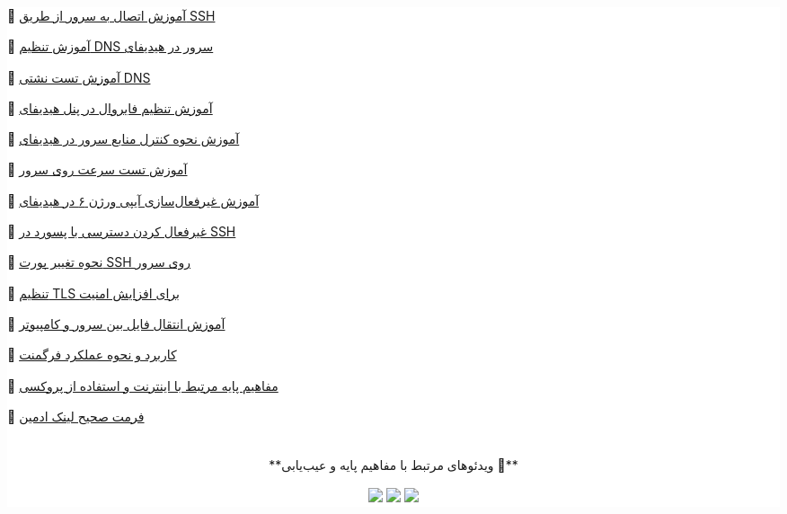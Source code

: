 📔 [آموزش اتصال به سرور از طریق SSH](https://docs.hiddify.com/fa/Hiddify-Manager.wiki/SSH-%D8%A2%D9%85%D9%88%D8%B2%D8%B4-%D8%A7%D8%AA%D8%B5%D8%A7%D9%84-%D8%A8%D9%87-%D8%B3%D8%B1%D9%88%D8%B1-%D8%A7%D8%B2-%D8%B7%D8%B1%DB%8C%D9%82)

📔 [آموزش تنظیم DNS سرور در هیدیفای](https://docs.hiddify.com/fa/Hiddify-Manager.wiki/%D8%A2%D9%85%D9%88%D8%B2%D8%B4-%D8%AA%D9%86%D8%B8%DB%8C%D9%85-DNS-%D8%B3%D8%B1%D9%88%D8%B1)

📔 [آموزش تست نشتی DNS](https://github.com/hiddify/Hiddify-Manager/discussions/859)

📔 [آموزش تنظیم فایروال در پنل هیدیفای](https://docs.hiddify.com/fa/Hiddify-Manager.wiki/%D8%A2%D9%85%D9%88%D8%B2%D8%B4-%D8%AA%D9%86%D8%B8%DB%8C%D9%85-%D9%81%D8%A7%DB%8C%D8%B1%D9%88%D8%A7%D9%84-%D8%AF%D8%B1-%D9%BE%D9%86%D9%84-%D9%87%DB%8C%D8%AF%DB%8C%D9%81%D8%A7%DB%8C)

📔 [آموزش نحوه کنترل منابع سرور در هیدیفای](https://docs.hiddify.com/fa/Hiddify-Manager.wiki/%DA%A9%D9%86%D8%AA%D8%B1%D9%84-%D9%85%D9%86%D8%A7%D8%A8%D8%B9-%D8%B3%D8%B1%D9%88%D8%B1-%D8%AF%D8%B1-%D9%87%DB%8C%D8%AF%DB%8C%D9%81%D8%A7%DB%8C)

📔 [آموزش تست سرعت روی سرور](https://docs.hiddify.com/fa/Hiddify-Manager.wiki/%D8%A2%D9%85%D9%88%D8%B2%D8%B4-%D8%AA%D8%B3%D8%AA-%D8%B3%D8%B1%D8%B9%D8%AA-%D8%B1%D9%88%DB%8C-%D8%B3%D8%B1%D9%88%D8%B1)

📔 [آموزش غیرفعال‌سازی آیپی ورژن ۶ در هیدیفای](https://docs.hiddify.com/fa/Hiddify-Manager.wiki/%D8%A2%D9%85%D9%88%D8%B2%D8%B4-%D8%AE%D8%A7%D9%85%D9%88%D8%B4-%DA%A9%D8%B1%D8%AF%D9%86-%D8%A2%DB%8C%D9%BE%DB%8C-%D9%88%D8%B1%DA%98%D9%86-%DB%B6-%D8%AF%D8%B1-%D9%87%DB%8C%D8%AF%DB%8C%D9%81%D8%A7%DB%8C)

📔 [غیرفعال کردن دسترسی با پسورد در SSH](https://docs.hiddify.com/fa/Hiddify-Manager.wiki/%D8%BA%DB%8C%D8%B1%D9%81%D8%B9%D8%A7%D9%84-%DA%A9%D8%B1%D8%AF%D9%86-%D8%AF%D8%B3%D8%AA%D8%B1%D8%B3%DB%8C-%D8%A8%D8%A7-%D9%BE%D8%B3%D9%88%D8%B1%D8%AF)

📔 [نحوه تغییر پورت SSH روی سرور](https://docs.hiddify.com/fa/Hiddify-Manager.wiki/%D9%86%D8%AD%D9%88%D9%87-%D8%AA%D8%BA%DB%8C%DB%8C%D8%B1-%D9%BE%D9%88%D8%B1%D8%AA-SSH-%D8%B1%D9%88%DB%8C-%D8%B3%D8%B1%D9%88%D8%B1)

📔 [تنظیم TLS برای افزایش امنیت](https://docs.hiddify.com/fa/Hiddify-Manager.wiki/%D8%AA%D9%86%D8%B8%DB%8C%D9%85-TLS-%D8%A8%D8%B1%D8%A7%DB%8C-%D8%A7%D9%81%D8%B2%D8%A7%DB%8C%D8%B4-%D8%A7%D9%85%D9%86%DB%8C%D8%AA)

📔 [آموزش انتقال فایل بین سرور و کامپیوتر](https://docs.hiddify.com/fa/Hiddify-Manager.wiki/%D8%A2%D9%85%D9%88%D8%B2%D8%B4-%D8%A7%D9%86%D8%AA%D9%82%D8%A7%D9%84-%D9%81%D8%A7%DB%8C%D9%84-%D8%A8%DB%8C%D9%86-%D8%B3%D8%B1%D9%88%D8%B1-%D9%88-%DA%A9%D8%A7%D9%85%D9%BE%DB%8C%D9%88%D8%AA%D8%B1)

📔 [کاربرد و نحوه عملکرد فرگمنت](https://docs.hiddify.com/fa/Hiddify-Manager.wiki/%DA%A9%D8%A7%D8%B1%D8%A8%D8%B1%D8%AF-%D9%88-%D9%86%D8%AD%D9%88%D9%87-%D8%B9%D9%85%D9%84%DA%A9%D8%B1%D8%AF-%D9%81%D8%B1%DA%AF%D9%85%D9%86%D8%AA)

📔 [مفاهیم پایه مرتبط با اینترنت و استفاده از پروکسی](https://docs.hiddify.com/fa/Hiddify-Manager.wiki/%D9%85%D9%81%D8%A7%D9%87%DB%8C%D9%85-%D9%BE%D8%A7%DB%8C%D9%87)

📔 [فرمت صحیح لینک ادمین](https://docs.hiddify.com/fa/Hiddify-Manager.wiki/%D9%81%D8%B1%D9%85%D8%AA-%D8%B5%D8%AD%DB%8C%D8%AD-%D9%84%DB%8C%D9%86%DA%A9-%D8%A7%D8%AF%D9%85%DB%8C%D9%86)

</div>
<br>
<div dir="rtl" align="center" markdown=1>
**🎥 ویدئوهای مرتبط با مفاهیم پایه و عیب‌یابی**

<a href="https://www.youtube.com/watch?v=UujtFy8YuB4"><img width="32%" src="https://github.com/hiddify/Hiddify-Manager/assets/125398461/aede7757-deee-4bb9-82c0-c0f80ff6f34b" /></a>
<a href="https://www.youtube.com/watch?v=vN5sInIIOpU"><img width="32%" src="https://github.com/hiddify/Hiddify-Server/assets/125398461/565ae980-8315-486b-aad3-8745a52c81a0" /></a>
<a href="https://www.youtube.com/watch?v=MRI3HYfayb4"><img width="32%" src="https://github.com/hiddify/Hiddify-Manager/assets/125398461/3d7fd050-77d1-4ae3-a484-24c11587c6b2" /></a>
